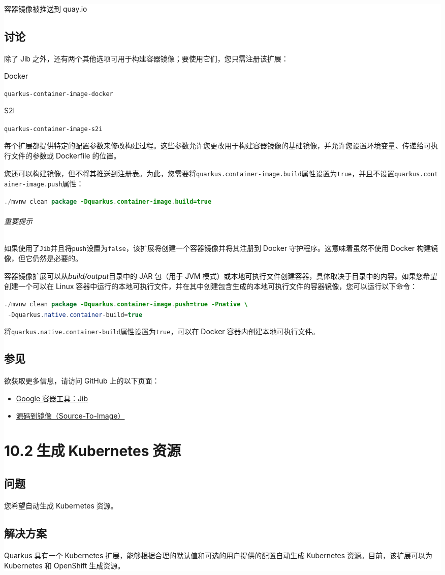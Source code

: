 容器镜像被推送到 quay.io

## 讨论

除了 Jib 之外，还有两个其他选项可用于构建容器镜像；要使用它们，您只需注册该扩展：

Docker

`quarkus-container-image-docker`

S2I

`quarkus-container-image-s2i`

每个扩展都提供特定的配置参数来修改构建过程。这些参数允许您更改用于构建容器镜像的基础镜像，并允许您设置环境变量、传递给可执行文件的参数或 Dockerfile 的位置。

您还可以构建镜像，但不将其推送到注册表。为此，您需要将`quarkus.container-image.build`属性设置为`true`，并且不设置`quarkus.container-image.push`属性：

```java
./mvnw clean package -Dquarkus.container-image.build=true
```

###### 重要提示

如果使用了`Jib`并且将`push`设置为`false`，该扩展将创建一个容器镜像并将其注册到 Docker 守护程序。这意味着虽然不使用 Docker 构建镜像，但它仍然是必要的。

容器镜像扩展可以从*build/output*目录中的 JAR 包（用于 JVM 模式）或本地可执行文件创建容器，具体取决于目录中的内容。如果您希望创建一个可以在 Linux 容器中运行的本地可执行文件，并在其中创建包含生成的本地可执行文件的容器镜像，您可以运行以下命令：

```java
./mvnw clean package -Dquarkus.container-image.push=true -Pnative \
 -Dquarkus.native.container-build=true
```

将`quarkus.native.container-build`属性设置为`true`，可以在 Docker 容器内创建本地可执行文件。

## 参见

欲获取更多信息，请访问 GitHub 上的以下页面：

+   [Google 容器工具：Jib](https://oreil.ly/6vrh5)

+   [源码到镜像（Source-To-Image）](https://oreil.ly/8PEgn)

# 10.2 生成 Kubernetes 资源

## 问题

您希望自动生成 Kubernetes 资源。

## 解决方案

Quarkus 具有一个 Kubernetes 扩展，能够根据合理的默认值和可选的用户提供的配置自动生成 Kubernetes 资源。目前，该扩展可以为 Kubernetes 和 OpenShift 生成资源。
